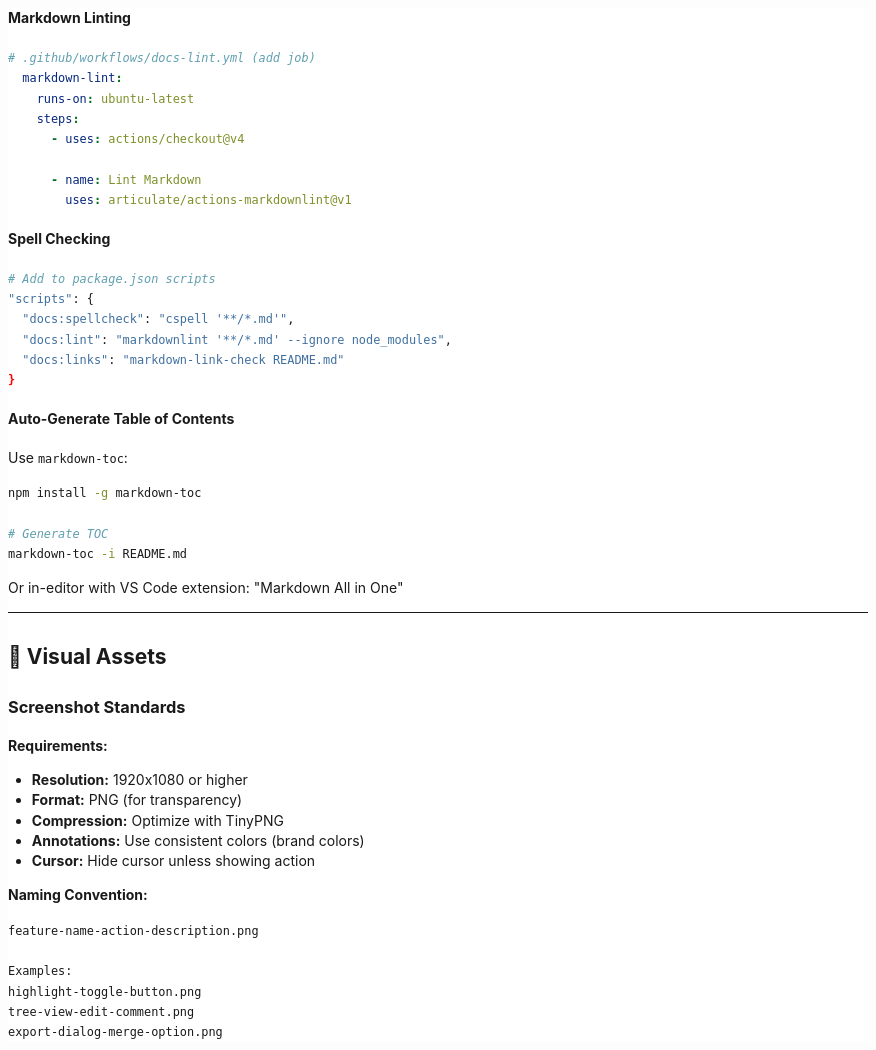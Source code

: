 #### Markdown Linting
```yaml
# .github/workflows/docs-lint.yml (add job)
  markdown-lint:
    runs-on: ubuntu-latest
    steps:
      - uses: actions/checkout@v4

      - name: Lint Markdown
        uses: articulate/actions-markdownlint@v1
```

#### Spell Checking
```bash
# Add to package.json scripts
"scripts": {
  "docs:spellcheck": "cspell '**/*.md'",
  "docs:lint": "markdownlint '**/*.md' --ignore node_modules",
  "docs:links": "markdown-link-check README.md"
}
```

#### Auto-Generate Table of Contents

Use `markdown-toc`:
```bash
npm install -g markdown-toc

# Generate TOC
markdown-toc -i README.md
```

Or in-editor with VS Code extension: "Markdown All in One"

---

## 🎨 Visual Assets

### Screenshot Standards

**Requirements:**
- **Resolution:** 1920x1080 or higher
- **Format:** PNG (for transparency)
- **Compression:** Optimize with TinyPNG
- **Annotations:** Use consistent colors (brand colors)
- **Cursor:** Hide cursor unless showing action

**Naming Convention:**
```
feature-name-action-description.png

Examples:
highlight-toggle-button.png
tree-view-edit-comment.png
export-dialog-merge-option.png
```
